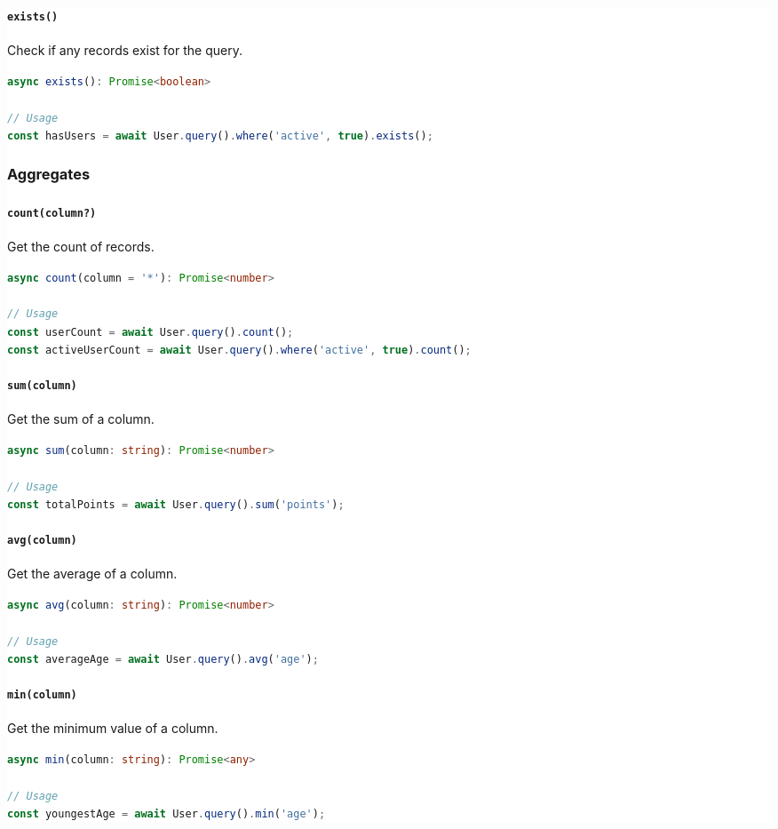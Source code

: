 #### `exists()`

Check if any records exist for the query.

```typescript
async exists(): Promise<boolean>

// Usage
const hasUsers = await User.query().where('active', true).exists();
```

### Aggregates

#### `count(column?)`

Get the count of records.

```typescript
async count(column = '*'): Promise<number>

// Usage
const userCount = await User.query().count();
const activeUserCount = await User.query().where('active', true).count();
```

#### `sum(column)`

Get the sum of a column.

```typescript
async sum(column: string): Promise<number>

// Usage
const totalPoints = await User.query().sum('points');
```

#### `avg(column)`

Get the average of a column.

```typescript
async avg(column: string): Promise<number>

// Usage
const averageAge = await User.query().avg('age');
```

#### `min(column)`

Get the minimum value of a column.

```typescript
async min(column: string): Promise<any>

// Usage
const youngestAge = await User.query().min('age');
```
